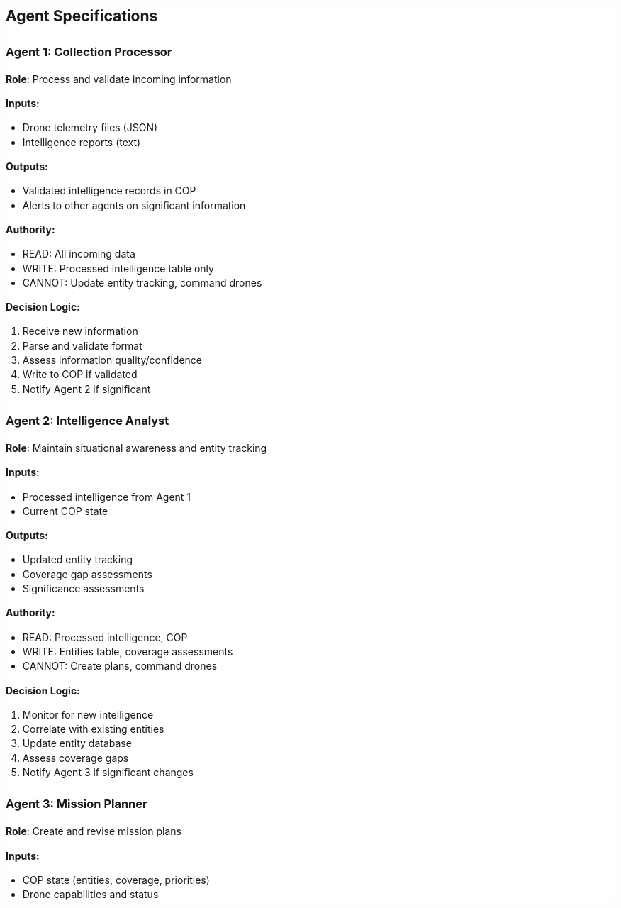 ## Agent Specifications

### Agent 1: Collection Processor
**Role**: Process and validate incoming information

**Inputs:**
- Drone telemetry files (JSON)
- Intelligence reports (text)

**Outputs:**
- Validated intelligence records in COP
- Alerts to other agents on significant information

**Authority:**
- READ: All incoming data
- WRITE: Processed intelligence table only
- CANNOT: Update entity tracking, command drones

**Decision Logic:**
1. Receive new information
2. Parse and validate format
3. Assess information quality/confidence
4. Write to COP if validated
5. Notify Agent 2 if significant

### Agent 2: Intelligence Analyst
**Role**: Maintain situational awareness and entity tracking

**Inputs:**
- Processed intelligence from Agent 1
- Current COP state

**Outputs:**
- Updated entity tracking
- Coverage gap assessments
- Significance assessments

**Authority:**
- READ: Processed intelligence, COP
- WRITE: Entities table, coverage assessments
- CANNOT: Create plans, command drones

**Decision Logic:**
1. Monitor for new intelligence
2. Correlate with existing entities
3. Update entity database
4. Assess coverage gaps
5. Notify Agent 3 if significant changes

### Agent 3: Mission Planner
**Role**: Create and revise mission plans

**Inputs:**
- COP state (entities, coverage, priorities)
- Drone capabilities and status
